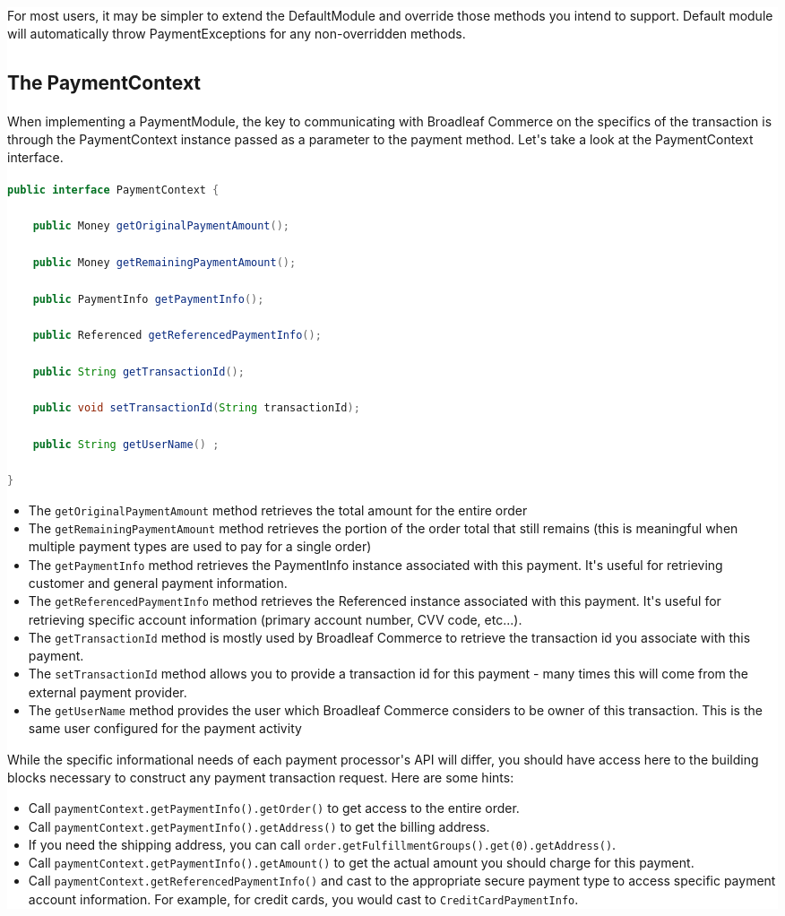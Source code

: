 For most users, it may be simpler to extend the DefaultModule and override those methods you intend to support. Default module will automatically throw PaymentExceptions for any non-overridden methods.

## The PaymentContext

When implementing a PaymentModule, the key to communicating with Broadleaf Commerce on the specifics of the transaction is through the PaymentContext instance passed as a parameter to the payment method. Let's take a look at the PaymentContext interface.

```java
public interface PaymentContext {

    public Money getOriginalPaymentAmount();

    public Money getRemainingPaymentAmount();

    public PaymentInfo getPaymentInfo();

    public Referenced getReferencedPaymentInfo();

    public String getTransactionId();

    public void setTransactionId(String transactionId);

    public String getUserName() ;

}
```

- The `getOriginalPaymentAmount` method retrieves the total amount for the entire order
- The `getRemainingPaymentAmount` method retrieves the portion of the order total that still remains (this is meaningful when multiple payment types are used to pay for a single order)
- The `getPaymentInfo` method retrieves the PaymentInfo instance associated with this payment. It's useful for retrieving customer and general payment information.
- The `getReferencedPaymentInfo` method retrieves the Referenced instance associated with this payment. It's useful for retrieving specific account information (primary account number, CVV code, etc...).
- The `getTransactionId` method is mostly used by Broadleaf Commerce to retrieve the transaction id you associate with this payment.
- The `setTransactionId` method allows you to provide a transaction id for this payment - many times this will come from the external payment provider.
- The `getUserName` method provides the user which Broadleaf Commerce considers to be owner of this transaction. This is the same user configured for the payment activity

While the specific informational needs of each payment processor's API will differ, you should have access here to the building blocks necessary to construct any payment transaction request. Here are some hints:

- Call `paymentContext.getPaymentInfo().getOrder()` to get access to the entire order.
- Call `paymentContext.getPaymentInfo().getAddress()` to get the billing address.
- If you need the shipping address, you can call `order.getFulfillmentGroups().get(0).getAddress()`.
- Call `paymentContext.getPaymentInfo().getAmount()` to get the actual amount you should charge for this payment.
- Call `paymentContext.getReferencedPaymentInfo()` and cast to the appropriate secure payment type to access specific payment account information. For example, for credit cards, you would cast to `CreditCardPaymentInfo`.
